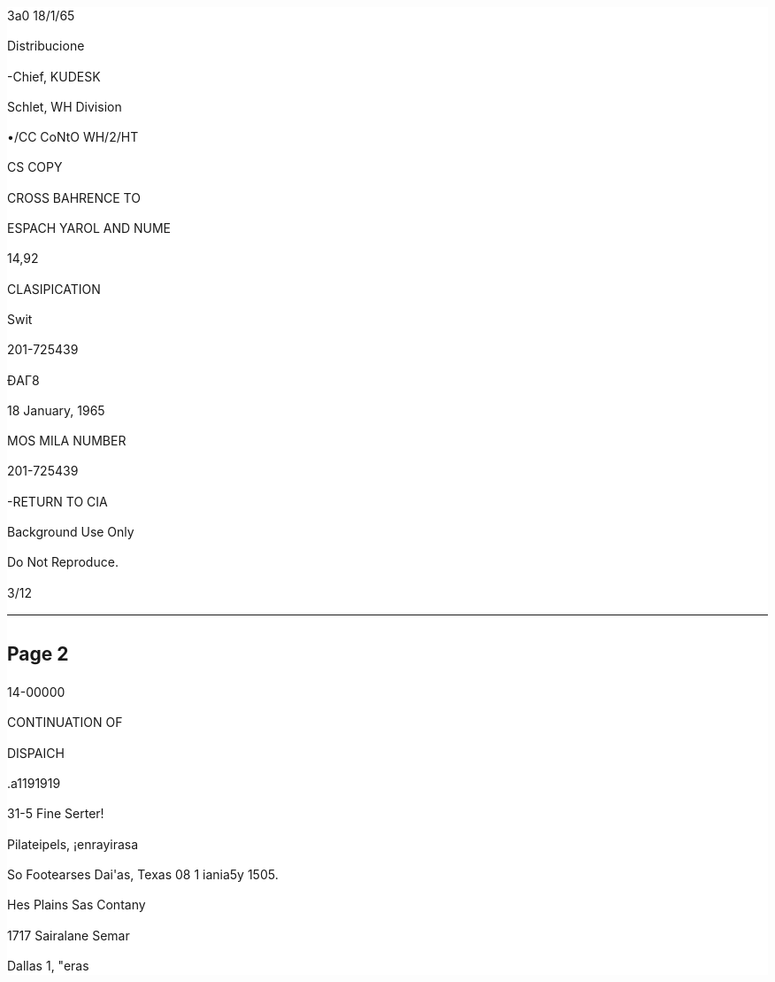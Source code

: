 3a0 18/1/65

Distribucione

-Chief, KUDESK

Schlet, WH Division

•/CC CoNtO WH/2/HT

CS COPY

CROSS BAHRENCE TO

ESPACH YAROL AND NUME

14,92

CLASIPICATION

Swit

201-725439

ĐAГ8

18 January, 1965

MOS MILA NUMBER

201-725439

-RETURN TO CIA

Background Use Only

Do Not Reproduce.

3/12

---

## Page 2

14-00000

CONTINUATION OF

DISPAICH

.a1191919

31-5 Fine Serter!

Pilateipels, ¡enrayirasa

So Footearses Dai'as, Texas 08 1 iania5y 1505.

Hes Plains Sas Contany

1717 Sairalane Semar

Dallas 1, "eras
